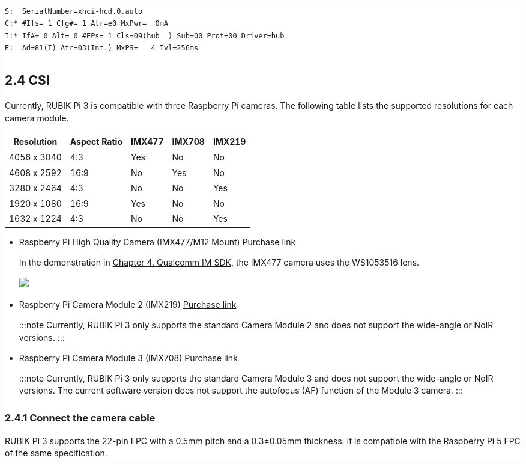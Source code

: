 ```shell showLineNumbers
S:  SerialNumber=xhci-hcd.0.auto
C:* #Ifs= 1 Cfg#= 1 Atr=e0 MxPwr=  0mA
I:* If#= 0 Alt= 0 #EPs= 1 Cls=09(hub  ) Sub=00 Prot=00 Driver=hub
E:  Ad=81(I) Atr=03(Int.) MxPS=   4 Ivl=256ms
```

## 2.4 CSI

Currently, RUBIK Pi 3 is compatible with three Raspberry Pi cameras. The following table lists the supported resolutions for each camera module.

| Resolution  | Aspect Ratio | IMX477 | IMX708 | IMX219 |
| ----------- | ------------ | ------ | ------ | ------ |
| 4056 x 3040 | 4:3          | Yes    | No     | No     |
| 4608 x 2592 | 16:9         | No     | Yes    | No     |
| 3280 x 2464 | 4:3          | No     | No     | Yes    |
| 1920 x 1080 | 16:9         | Yes    | No     | No     |
| 1632 x 1224 | 4:3          | No     | No     | Yes    |

* Raspberry Pi High Quality Camera (IMX477/M12 Mount)  [Purchase link](https://www.raspberrypi.com/products/raspberry-pi-high-quality-camera/)

  In the demonstration in [Chapter 4. Qualcomm IM SDK](/rubik-pi-3/en/docs/rubik-pi-3-user-manual/1.1.0/qim.md), the IMX477 camera uses the WS1053516 lens.

  ![](images/20250314-155508.jpg)

* Raspberry Pi Camera Module 2 (IMX219) [Purchase link](https://www.raspberrypi.com/products/camera-module-v2/)

  :::note
  Currently, RUBIK Pi 3 only supports the standard Camera Module 2 and does not support the wide-angle or NoIR versions.
  :::

* Raspberry Pi Camera Module 3 (IMX708) [Purchase link](https://www.raspberrypi.com/products/camera-module-3/)

  :::note
  Currently, RUBIK Pi 3 only supports the standard Camera Module 3 and does not support the wide-angle or NoIR versions. The current software version does not support the autofocus (AF) function of the Module 3 camera.
  :::

### 2.4.1 Connect the camera cable<a id="section-2.4.1"></a>

RUBIK Pi 3 supports the 22-pin FPC with a 0.5mm pitch and a 0.3±0.05mm thickness. It is compatible with the [Raspberry Pi 5 FPC](https://www.raspberrypi.com/products/camera-cable/) of the same specification.

